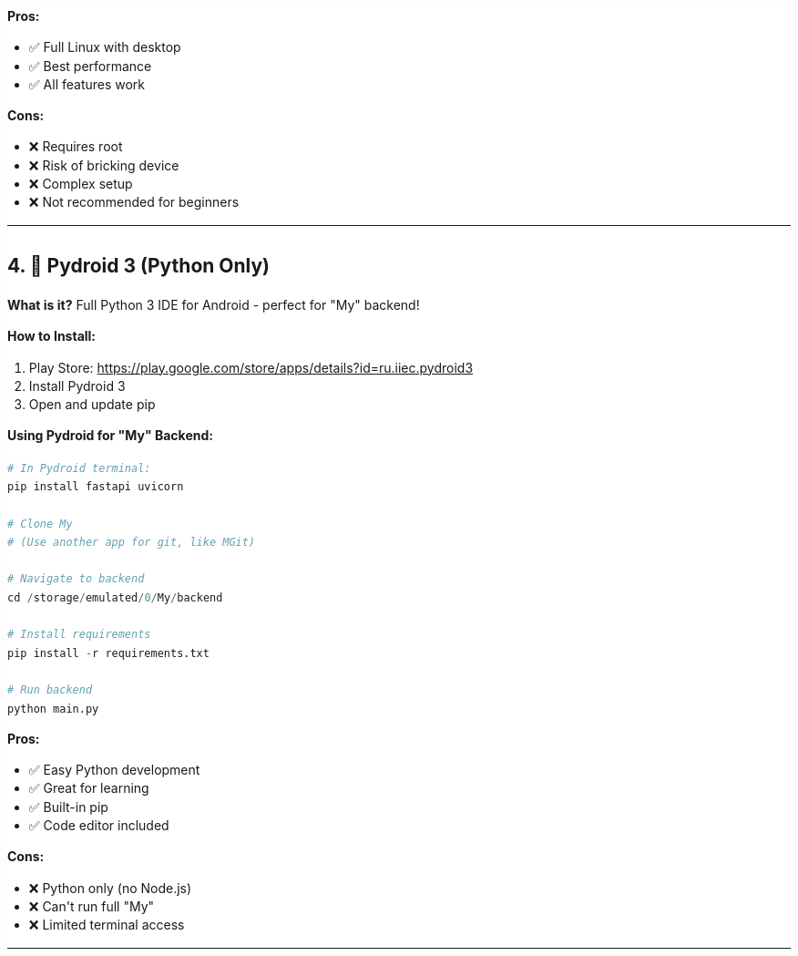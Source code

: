 **Pros:**
- ✅ Full Linux with desktop
- ✅ Best performance
- ✅ All features work

**Cons:**
- ❌ Requires root
- ❌ Risk of bricking device
- ❌ Complex setup
- ❌ Not recommended for beginners

---

## 4. 🔶 Pydroid 3 (Python Only)

**What is it?**
Full Python 3 IDE for Android - perfect for "My" backend!

**How to Install:**
1. Play Store: https://play.google.com/store/apps/details?id=ru.iiec.pydroid3
2. Install Pydroid 3
3. Open and update pip

**Using Pydroid for "My" Backend:**
```python
# In Pydroid terminal:
pip install fastapi uvicorn

# Clone My
# (Use another app for git, like MGit)

# Navigate to backend
cd /storage/emulated/0/My/backend

# Install requirements
pip install -r requirements.txt

# Run backend
python main.py
```

**Pros:**
- ✅ Easy Python development
- ✅ Great for learning
- ✅ Built-in pip
- ✅ Code editor included

**Cons:**
- ❌ Python only (no Node.js)
- ❌ Can't run full "My"
- ❌ Limited terminal access

---
